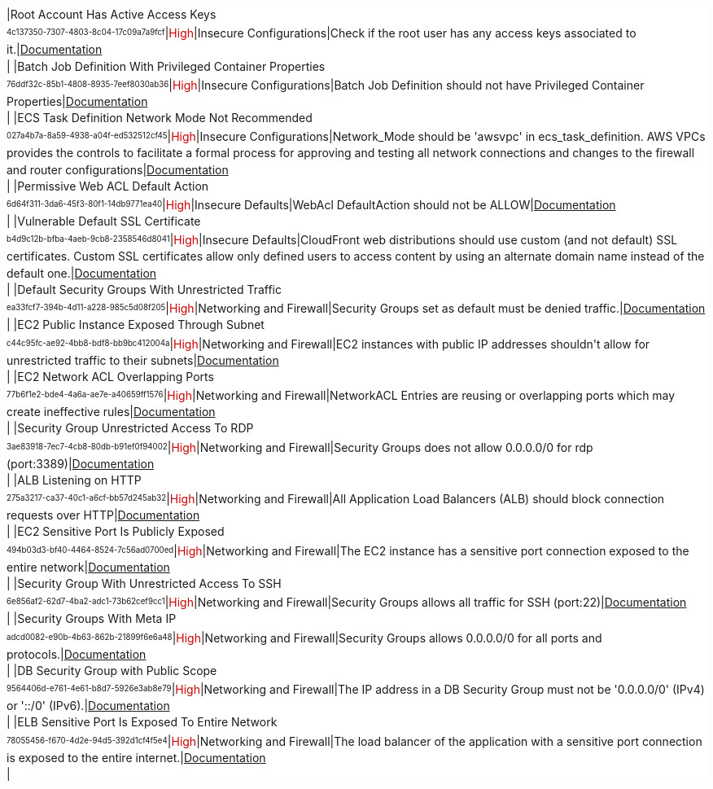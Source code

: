 |Root Account Has Active Access Keys<br/><sup><sub>4c137350-7307-4803-8c04-17c09a7a9fcf</sub></sup>|<span style="color:#C00">High</span>|Insecure Configurations|Check if the root user has any access keys associated to it.|<a href="https://docs.aws.amazon.com/AWSCloudFormation/latest/UserGuide/aws-properties-iam-accesskey.html">Documentation</a><br/>|
|Batch Job Definition With Privileged Container Properties<br/><sup><sub>76ddf32c-85b1-4808-8935-7eef8030ab36</sub></sup>|<span style="color:#C00">High</span>|Insecure Configurations|Batch Job Definition should not have Privileged Container Properties|<a href="https://docs.aws.amazon.com/AWSCloudFormation/latest/UserGuide/aws-resource-batch-jobdefinition.html">Documentation</a><br/>|
|ECS Task Definition Network Mode Not Recommended<br/><sup><sub>027a4b7a-8a59-4938-a04f-ed532512cf45</sub></sup>|<span style="color:#C00">High</span>|Insecure Configurations|Network_Mode should be 'awsvpc' in ecs_task_definition. AWS VPCs provides the controls to facilitate a formal process for approving and testing all network connections and changes to the firewall and router configurations|<a href="https://docs.aws.amazon.com/AWSCloudFormation/latest/UserGuide/aws-resource-ecs-taskdefinition.html#cfn-ecs-taskdefinition-networkmode">Documentation</a><br/>|
|Permissive Web ACL Default Action<br/><sup><sub>6d64f311-3da6-45f3-80f1-14db9771ea40</sub></sup>|<span style="color:#C00">High</span>|Insecure Defaults|WebAcl DefaultAction should not be ALLOW|<a href="https://docs.aws.amazon.com/AWSCloudFormation/latest/UserGuide/aws-resource-waf-webacl.html">Documentation</a><br/>|
|Vulnerable Default SSL Certificate<br/><sup><sub>b4d9c12b-bfba-4aeb-9cb8-2358546d8041</sub></sup>|<span style="color:#C00">High</span>|Insecure Defaults|CloudFront web distributions should use custom (and not default) SSL certificates. Custom SSL certificates allow only defined users to access content by using an alternate domain name instead of the default one.|<a href="https://docs.aws.amazon.com/AWSCloudFormation/latest/UserGuide/aws-resource-cloudfront-distribution.html">Documentation</a><br/>|
|Default Security Groups With Unrestricted Traffic<br/><sup><sub>ea33fcf7-394b-4d11-a228-985c5d08f205</sub></sup>|<span style="color:#C00">High</span>|Networking and Firewall|Security Groups set as default must be denied traffic.|<a href="https://docs.aws.amazon.com/AWSCloudFormation/latest/UserGuide/aws-properties-ec2-security-group.html">Documentation</a><br/>|
|EC2 Public Instance Exposed Through Subnet<br/><sup><sub>c44c95fc-ae92-4bb8-bdf8-bb9bc412004a</sub></sup>|<span style="color:#C00">High</span>|Networking and Firewall|EC2 instances with public IP addresses shouldn't allow for unrestricted traffic to their subnets|<a href="https://docs.aws.amazon.com/AWSCloudFormation/latest/UserGuide/aws-resource-ec2-route.html">Documentation</a><br/>|
|EC2 Network ACL Overlapping Ports<br/><sup><sub>77b6f1e2-bde4-4a6a-ae7e-a40659ff1576</sub></sup>|<span style="color:#C00">High</span>|Networking and Firewall|NetworkACL Entries are reusing or overlapping ports which may create ineffective rules|<a href="https://docs.aws.amazon.com/AWSCloudFormation/latest/UserGuide/aws-properties-ec2-networkaclentry-portrange.html">Documentation</a><br/>|
|Security Group Unrestricted Access To RDP<br/><sup><sub>3ae83918-7ec7-4cb8-80db-b91ef0f94002</sub></sup>|<span style="color:#C00">High</span>|Networking and Firewall|Security Groups does not allow 0.0.0.0/0 for rdp (port:3389)|<a href="https://docs.aws.amazon.com/AWSCloudFormation/latest/UserGuide/aws-properties-ec2-security-group.html">Documentation</a><br/>|
|ALB Listening on HTTP<br/><sup><sub>275a3217-ca37-40c1-a6cf-bb57d245ab32</sub></sup>|<span style="color:#C00">High</span>|Networking and Firewall|All Application Load Balancers (ALB) should block connection requests over HTTP|<a href="https://docs.aws.amazon.com/AWSCloudFormation/latest/UserGuide/aws-properties-ec2-elb-listener.html#cfn-ec2-elb-listener-protocol">Documentation</a><br/>|
|EC2 Sensitive Port Is Publicly Exposed<br/><sup><sub>494b03d3-bf40-4464-8524-7c56ad0700ed</sub></sup>|<span style="color:#C00">High</span>|Networking and Firewall|The EC2 instance has a sensitive port connection exposed to the entire network|<a href="https://docs.aws.amazon.com/AWSCloudFormation/latest/UserGuide/aws-properties-ec2-security-group.html">Documentation</a><br/>|
|Security Group With Unrestricted Access To SSH<br/><sup><sub>6e856af2-62d7-4ba2-adc1-73b62cef9cc1</sub></sup>|<span style="color:#C00">High</span>|Networking and Firewall|Security Groups allows all traffic for SSH (port:22)|<a href="https://docs.aws.amazon.com/AWSCloudFormation/latest/UserGuide/aws-properties-ec2-security-group.html">Documentation</a><br/>|
|Security Groups With Meta IP<br/><sup><sub>adcd0082-e90b-4b63-862b-21899f6e6a48</sub></sup>|<span style="color:#C00">High</span>|Networking and Firewall|Security Groups allows 0.0.0.0/0 for all ports and protocols.|<a href="https://docs.aws.amazon.com/AWSCloudFormation/latest/UserGuide/aws-properties-ec2-security-group.html">Documentation</a><br/>|
|DB Security Group with Public Scope<br/><sup><sub>9564406d-e761-4e61-b8d7-5926e3ab8e79</sub></sup>|<span style="color:#C00">High</span>|Networking and Firewall|The IP address in a DB Security Group must not be '0.0.0.0/0' (IPv4) or '::/0' (IPv6).|<a href="https://docs.aws.amazon.com/AWSCloudFormation/latest/UserGuide/aws-properties-rds-database-instance.html">Documentation</a><br/>|
|ELB Sensitive Port Is Exposed To Entire Network<br/><sup><sub>78055456-f670-4d2e-94d5-392d1cf4f5e4</sub></sup>|<span style="color:#C00">High</span>|Networking and Firewall|The load balancer of the application with a sensitive port connection is exposed to the entire internet.|<a href="https://docs.aws.amazon.com/AWSCloudFormation/latest/UserGuide/aws-properties-ec2-elb.html">Documentation</a><br/>|